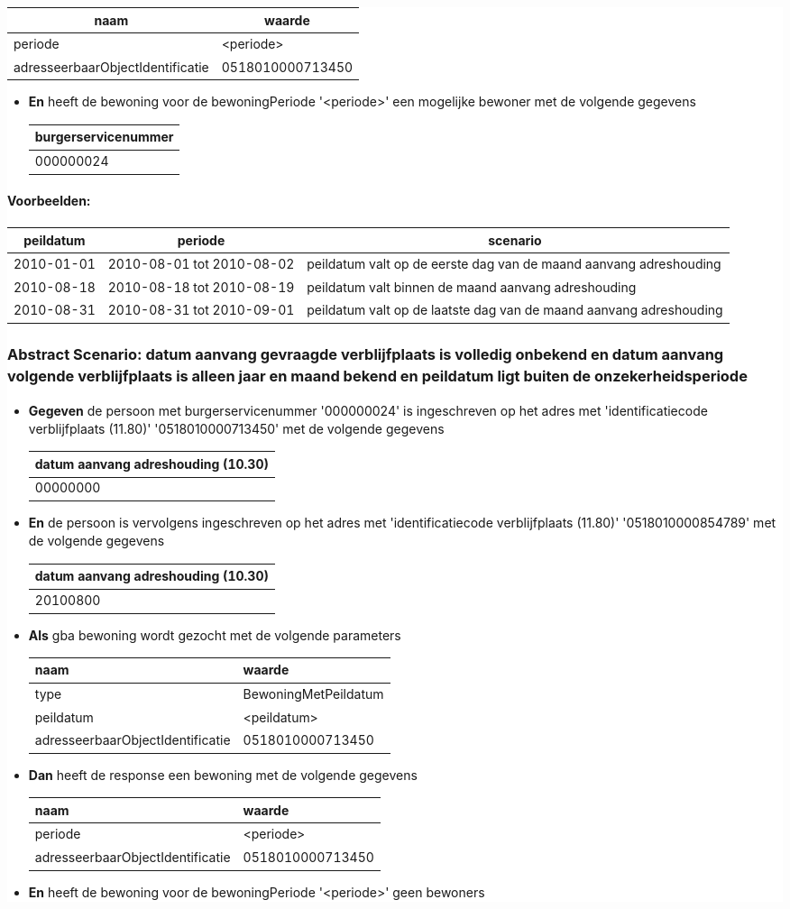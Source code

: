   | naam                             | waarde           |
  |----------------------------------|------------------|
  | periode                          | \<periode\>        |
  | adresseerbaarObjectIdentificatie | 0518010000713450 |
* __En__ heeft de bewoning voor de bewoningPeriode '\<periode\>' een mogelijke bewoner met de volgende gegevens

  | burgerservicenummer |
  |---------------------|
  | 000000024           |

#### Voorbeelden:


  | peildatum  | periode                   | scenario                                                           |
  |------------|---------------------------|--------------------------------------------------------------------|
  | 2010-01-01 | 2010-08-01 tot 2010-08-02 | peildatum valt op de eerste dag van de maand aanvang adreshouding  |
  | 2010-08-18 | 2010-08-18 tot 2010-08-19 | peildatum valt binnen de maand aanvang adreshouding                |
  | 2010-08-31 | 2010-08-31 tot 2010-09-01 | peildatum valt op de laatste dag van de maand aanvang adreshouding |

### Abstract Scenario: datum aanvang gevraagde verblijfplaats is volledig onbekend en datum aanvang volgende verblijfplaats is alleen jaar en maand bekend en peildatum ligt buiten de onzekerheidsperiode

* __Gegeven__ de persoon met burgerservicenummer '000000024' is ingeschreven op het adres met 'identificatiecode verblijfplaats (11.80)' '0518010000713450' met de volgende gegevens

  | datum aanvang adreshouding (10.30) |
  |------------------------------------|
  | 00000000                           |
* __En__ de persoon is vervolgens ingeschreven op het adres met 'identificatiecode verblijfplaats (11.80)' '0518010000854789' met de volgende gegevens

  | datum aanvang adreshouding (10.30) |
  |------------------------------------|
  | 20100800                           |
* __Als__ gba bewoning wordt gezocht met de volgende parameters

  | naam                             | waarde               |
  |----------------------------------|----------------------|
  | type                             | BewoningMetPeildatum |
  | peildatum                        | \<peildatum\>          |
  | adresseerbaarObjectIdentificatie | 0518010000713450     |
* __Dan__ heeft de response een bewoning met de volgende gegevens

  | naam                             | waarde           |
  |----------------------------------|------------------|
  | periode                          | \<periode\>        |
  | adresseerbaarObjectIdentificatie | 0518010000713450 |
* __En__ heeft de bewoning voor de bewoningPeriode '\<periode\>' geen bewoners
